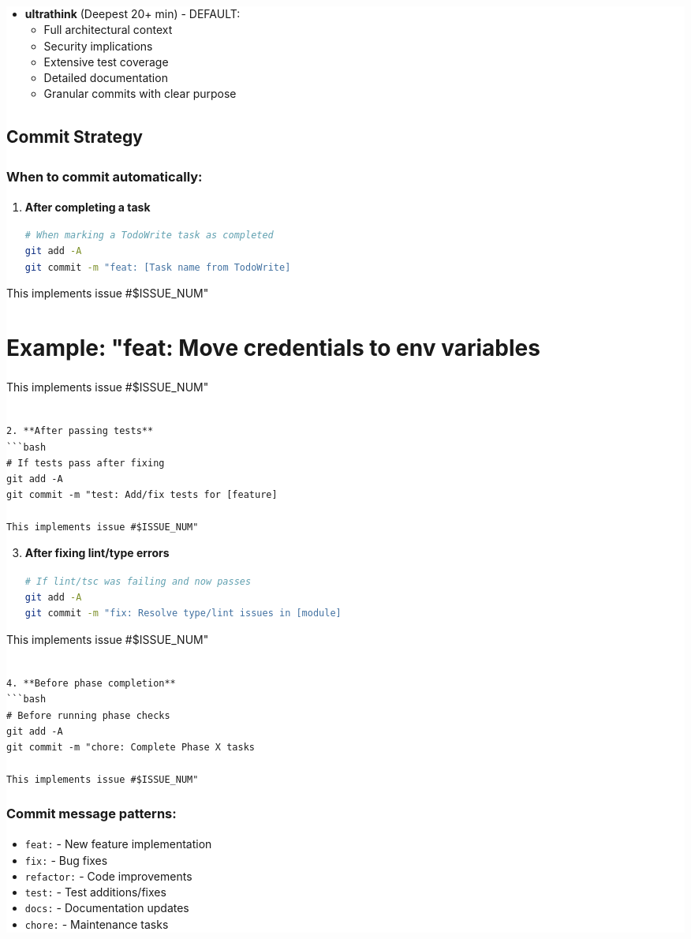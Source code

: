 - **ultrathink** (Deepest 20+ min) - DEFAULT:
  - Full architectural context
  - Security implications
  - Extensive test coverage
  - Detailed documentation
  - Granular commits with clear purpose

## Commit Strategy

### When to commit automatically:

1. **After completing a task**
   ```bash
   # When marking a TodoWrite task as completed
   git add -A
   git commit -m "feat: [Task name from TodoWrite]

This implements issue #$ISSUE_NUM"
   
   # Example: "feat: Move credentials to env variables

This implements issue #$ISSUE_NUM"
   ```

2. **After passing tests**
   ```bash
   # If tests pass after fixing
   git add -A
   git commit -m "test: Add/fix tests for [feature]

This implements issue #$ISSUE_NUM"
   ```

3. **After fixing lint/type errors**
   ```bash
   # If lint/tsc was failing and now passes
   git add -A
   git commit -m "fix: Resolve type/lint issues in [module]

This implements issue #$ISSUE_NUM"
   ```

4. **Before phase completion**
   ```bash
   # Before running phase checks
   git add -A
   git commit -m "chore: Complete Phase X tasks

This implements issue #$ISSUE_NUM"
   ```

### Commit message patterns:
- `feat:` - New feature implementation
- `fix:` - Bug fixes
- `refactor:` - Code improvements
- `test:` - Test additions/fixes
- `docs:` - Documentation updates
- `chore:` - Maintenance tasks
